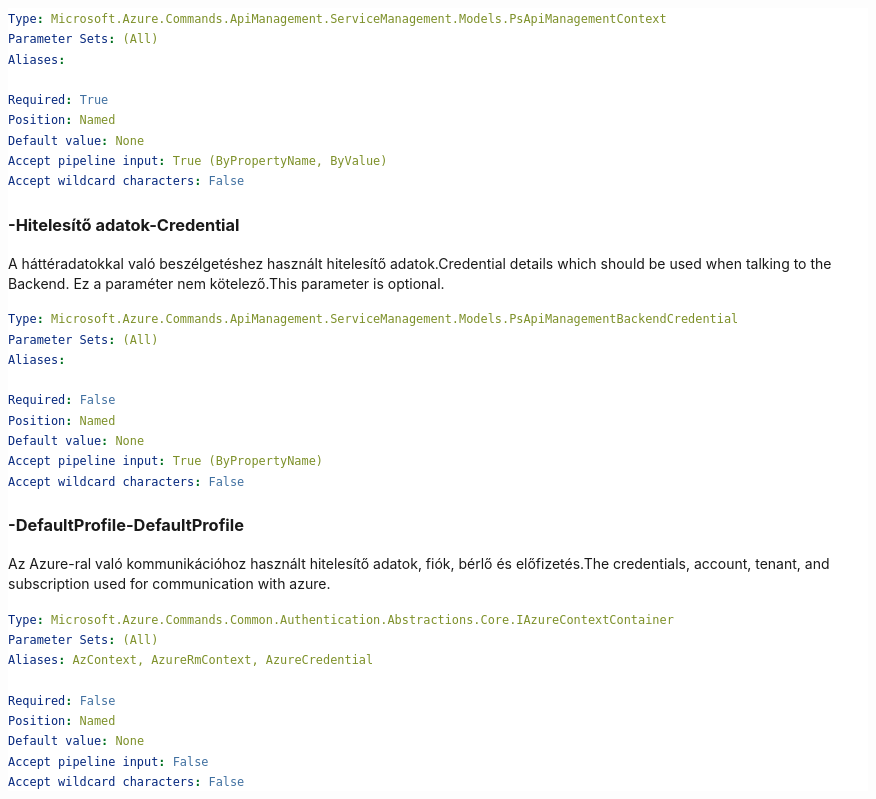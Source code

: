 ```yaml
Type: Microsoft.Azure.Commands.ApiManagement.ServiceManagement.Models.PsApiManagementContext
Parameter Sets: (All)
Aliases:

Required: True
Position: Named
Default value: None
Accept pipeline input: True (ByPropertyName, ByValue)
Accept wildcard characters: False
```

### <span data-ttu-id="70ace-118">-Hitelesítő adatok</span><span class="sxs-lookup"><span data-stu-id="70ace-118">-Credential</span></span>
<span data-ttu-id="70ace-119">A háttéradatokkal való beszélgetéshez használt hitelesítő adatok.</span><span class="sxs-lookup"><span data-stu-id="70ace-119">Credential details which should be used when talking to the Backend.</span></span>
<span data-ttu-id="70ace-120">Ez a paraméter nem kötelező.</span><span class="sxs-lookup"><span data-stu-id="70ace-120">This parameter is optional.</span></span>

```yaml
Type: Microsoft.Azure.Commands.ApiManagement.ServiceManagement.Models.PsApiManagementBackendCredential
Parameter Sets: (All)
Aliases:

Required: False
Position: Named
Default value: None
Accept pipeline input: True (ByPropertyName)
Accept wildcard characters: False
```

### <span data-ttu-id="70ace-121">-DefaultProfile</span><span class="sxs-lookup"><span data-stu-id="70ace-121">-DefaultProfile</span></span>
<span data-ttu-id="70ace-122">Az Azure-ral való kommunikációhoz használt hitelesítő adatok, fiók, bérlő és előfizetés.</span><span class="sxs-lookup"><span data-stu-id="70ace-122">The credentials, account, tenant, and subscription used for communication with azure.</span></span>

```yaml
Type: Microsoft.Azure.Commands.Common.Authentication.Abstractions.Core.IAzureContextContainer
Parameter Sets: (All)
Aliases: AzContext, AzureRmContext, AzureCredential

Required: False
Position: Named
Default value: None
Accept pipeline input: False
Accept wildcard characters: False
```

